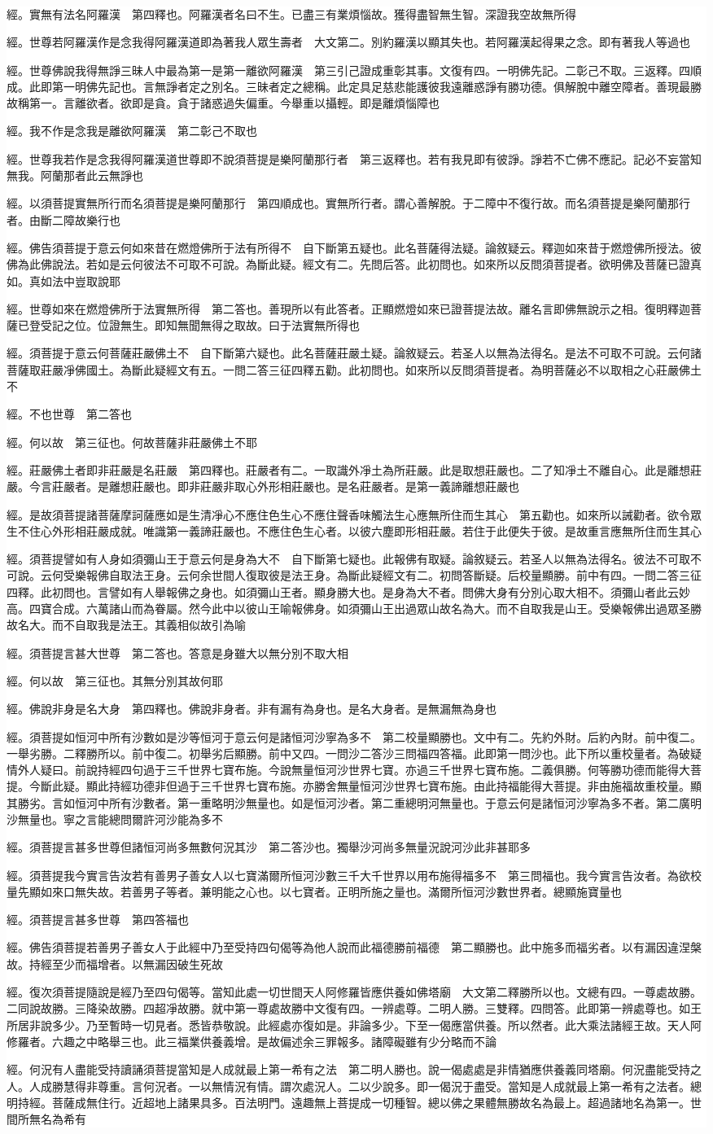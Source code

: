 經。實無有法名阿羅漢　第四釋也。阿羅漢者名曰不生。已盡三有業煩惱故。獲得盡智無生智。深證我空故無所得

經。世尊若阿羅漢作是念我得阿羅漢道即為著我人眾生壽者　大文第二。別約羅漢以顯其失也。若阿羅漢起得果之念。即有著我人等過也

經。世尊佛說我得無諍三昧人中最為第一是第一離欲阿羅漢　第三引己證成重彰其事。文復有四。一明佛先記。二彰己不取。三返釋。四順成。此即第一明佛先記也。言無諍者定之別名。三昧者定之總稱。此定具足慈悲能護彼我遠離惑諍有勝功德。俱解脫中離空障者。善現最勝故稱第一。言離欲者。欲即是貪。貪于諸惑過失偏重。今舉重以攝輕。即是離煩惱障也

經。我不作是念我是離欲阿羅漢　第二彰己不取也

經。世尊我若作是念我得阿羅漢道世尊即不說須菩提是樂阿蘭那行者　第三返釋也。若有我見即有彼諍。諍若不亡佛不應記。記必不妄當知無我。阿蘭那者此云無諍也

經。以須菩提實無所行而名須菩提是樂阿蘭那行　第四順成也。實無所行者。謂心善解脫。于二障中不復行故。而名須菩提是樂阿蘭那行者。由斷二障故樂行也

經。佛告須菩提于意云何如來昔在燃燈佛所于法有所得不　自下斷第五疑也。此名菩薩得法疑。論敘疑云。釋迦如來昔于燃燈佛所授法。彼佛為此佛說法。若如是云何彼法不可取不可說。為斷此疑。經文有二。先問后答。此初問也。如來所以反問須菩提者。欲明佛及菩薩已證真如。真如法中豈取說耶

經。世尊如來在燃燈佛所于法實無所得　第二答也。善現所以有此答者。正顯燃燈如來已證菩提法故。離名言即佛無說示之相。復明釋迦菩薩已登受記之位。位證無生。即知無聞無得之取故。曰于法實無所得也

經。須菩提于意云何菩薩莊嚴佛土不　自下斷第六疑也。此名菩薩莊嚴土疑。論敘疑云。若圣人以無為法得名。是法不可取不可說。云何諸菩薩取莊嚴凈佛國土。為斷此疑經文有五。一問二答三征四釋五勸。此初問也。如來所以反問須菩提者。為明菩薩必不以取相之心莊嚴佛土不

經。不也世尊　第二答也

經。何以故　第三征也。何故菩薩非莊嚴佛土不耶

經。莊嚴佛土者即非莊嚴是名莊嚴　第四釋也。莊嚴者有二。一取識外凈土為所莊嚴。此是取想莊嚴也。二了知凈土不離自心。此是離想莊嚴。今言莊嚴者。是離想莊嚴也。即非莊嚴非取心外形相莊嚴也。是名莊嚴者。是第一義諦離想莊嚴也

經。是故須菩提諸菩薩摩訶薩應如是生清凈心不應住色生心不應住聲香味觸法生心應無所住而生其心　第五勸也。如來所以誡勸者。欲令眾生不住心外形相莊嚴成就。唯識第一義諦莊嚴也。不應住色生心者。以彼六塵即形相莊嚴。若住于此便失于彼。是故重言應無所住而生其心

經。須菩提譬如有人身如須彌山王于意云何是身為大不　自下斷第七疑也。此報佛有取疑。論敘疑云。若圣人以無為法得名。彼法不可取不可說。云何受樂報佛自取法王身。云何余世間人復取彼是法王身。為斷此疑經文有二。初問答斷疑。后校量顯勝。前中有四。一問二答三征四釋。此初問也。言譬如有人舉報佛之身也。如須彌山王者。顯身勝大也。是身為大不者。問佛大身有分別心取大相不。須彌山者此云妙高。四寶合成。六萬諸山而為眷屬。然今此中以彼山王喻報佛身。如須彌山王出過眾山故名為大。而不自取我是山王。受樂報佛出過眾圣勝故名大。而不自取我是法王。其義相似故引為喻

經。須菩提言甚大世尊　第二答也。答意是身雖大以無分別不取大相

經。何以故　第三征也。其無分別其故何耶

經。佛說非身是名大身　第四釋也。佛說非身者。非有漏有為身也。是名大身者。是無漏無為身也

經。須菩提如恒河中所有沙數如是沙等恒河于意云何是諸恒河沙寧為多不　第二校量顯勝也。文中有二。先約外財。后約內財。前中復二。一舉劣勝。二釋勝所以。前中復二。初舉劣后顯勝。前中又四。一問沙二答沙三問福四答福。此即第一問沙也。此下所以重校量者。為破疑情外人疑曰。前說持經四句過于三千世界七寶布施。今說無量恒河沙世界七寶。亦過三千世界七寶布施。二義俱勝。何等勝功德而能得大菩提。今斷此疑。顯此持經功德非但過于三千世界七寶布施。亦勝舍無量恒河沙世界七寶布施。由此持福能得大菩提。非由施福故重校量。顯其勝劣。言如恒河中所有沙數者。第一重略明沙無量也。如是恒河沙者。第二重總明河無量也。于意云何是諸恒河沙寧為多不者。第二廣明沙無量也。寧之言能總問爾許河沙能為多不

經。須菩提言甚多世尊但諸恒河尚多無數何況其沙　第二答沙也。獨舉沙河尚多無量況說河沙此非甚耶多

經。須菩提我今實言告汝若有善男子善女人以七寶滿爾所恒河沙數三千大千世界以用布施得福多不　第三問福也。我今實言告汝者。為欲校量先顯如來口無失故。若善男子等者。兼明能之心也。以七寶者。正明所施之量也。滿爾所恒河沙數世界者。總顯施寶量也

經。須菩提言甚多世尊　第四答福也

經。佛告須菩提若善男子善女人于此經中乃至受持四句偈等為他人說而此福德勝前福德　第二顯勝也。此中施多而福劣者。以有漏因違涅槃故。持經至少而福增者。以無漏因破生死故

經。復次須菩提隨說是經乃至四句偈等。當知此處一切世間天人阿修羅皆應供養如佛塔廟　大文第二釋勝所以也。文總有四。一尊處故勝。二同說故勝。三降染故勝。四超凈故勝。就中第一尊處故勝中文復有四。一辨處尊。二明人勝。三雙釋。四問答。此即第一辨處尊也。如王所居非說多少。乃至暫時一切見者。悉皆恭敬說。此經處亦復如是。非論多少。下至一偈應當供養。所以然者。此大乘法諸經王故。天人阿修羅者。六趣之中略舉三也。此三福業供養義增。是故偏述余三罪報多。諸障礙雖有少分略而不論

經。何況有人盡能受持讀誦須菩提當知是人成就最上第一希有之法　第二明人勝也。說一偈處處是非情猶應供養義同塔廟。何況盡能受持之人。人成勝慧得非尊重。言何況者。一以無情況有情。謂次處況人。二以少說多。即一偈況于盡受。當知是人成就最上第一希有之法者。總明持經。菩薩成無住行。近超地上諸果具多。百法明門。遠趣無上菩提成一切種智。總以佛之果體無勝故名為最上。超過諸地名為第一。世間所無名為希有
